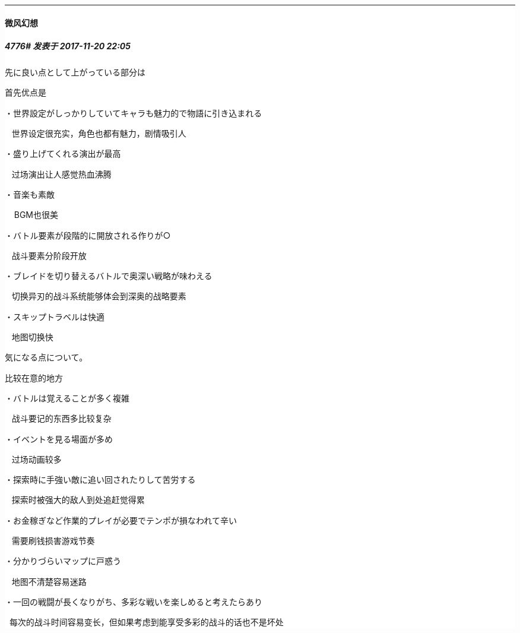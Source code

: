 
-----

####  微风幻想  
##### 4776#       发表于 2017-11-20 22:05


先に良い点として上がっている部分は 

首先优点是

・世界設定がしっかりしていてキャラも魅力的で物語に引き込まれる

   世界设定很充实，角色也都有魅力，剧情吸引人 

・盛り上げてくれる演出が最高 

   过场演出让人感觉热血沸腾

・音楽も素敵 

    BGM也很美

・バトル要素が段階的に開放される作りが○

   战斗要素分阶段开放 

・ブレイドを切り替えるバトルで奥深い戦略が味わえる

   切换异刃的战斗系统能够体会到深奥的战略要素 

・スキップトラベルは快適 

   地图切换快


気になる点について。

比较在意的地方 

・バトルは覚えることが多く複雑

   战斗要记的东西多比较复杂 

・イベントを見る場面が多め

   过场动画较多 

・探索時に手強い敵に追い回されたりして苦労する

   探索时被强大的敌人到处追赶觉得累

・お金稼ぎなど作業的プレイが必要でテンポが損なわれて辛い

   需要刷钱损害游戏节奏 

・分かりづらいマップに戸惑う

   地图不清楚容易迷路 

・一回の戦闘が長くなりがち、多彩な戦いを楽しめると考えたらあり

  每次的战斗时间容易变长，但如果考虑到能享受多彩的战斗的话也不是坏处

